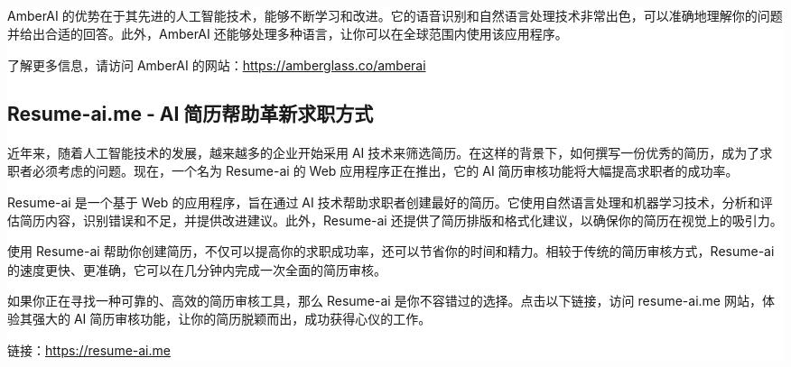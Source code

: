 AmberAI 的优势在于其先进的人工智能技术，能够不断学习和改进。它的语音识别和自然语言处理技术非常出色，可以准确地理解你的问题并给出合适的回答。此外，AmberAI 还能够处理多种语言，让你可以在全球范围内使用该应用程序。

了解更多信息，请访问 AmberAI 的网站：https://amberglass.co/amberai

## Resume-ai.me - AI 简历帮助革新求职方式

近年来，随着人工智能技术的发展，越来越多的企业开始采用 AI 技术来筛选简历。在这样的背景下，如何撰写一份优秀的简历，成为了求职者必须考虑的问题。现在，一个名为 Resume-ai 的 Web 应用程序正在推出，它的 AI 简历审核功能将大幅提高求职者的成功率。

Resume-ai 是一个基于 Web 的应用程序，旨在通过 AI 技术帮助求职者创建最好的简历。它使用自然语言处理和机器学习技术，分析和评估简历内容，识别错误和不足，并提供改进建议。此外，Resume-ai 还提供了简历排版和格式化建议，以确保你的简历在视觉上的吸引力。

使用 Resume-ai 帮助你创建简历，不仅可以提高你的求职成功率，还可以节省你的时间和精力。相较于传统的简历审核方式，Resume-ai 的速度更快、更准确，它可以在几分钟内完成一次全面的简历审核。

如果你正在寻找一种可靠的、高效的简历审核工具，那么 Resume-ai 是你不容错过的选择。点击以下链接，访问 resume-ai.me 网站，体验其强大的 AI 简历审核功能，让你的简历脱颖而出，成功获得心仪的工作。

链接：https://resume-ai.me


